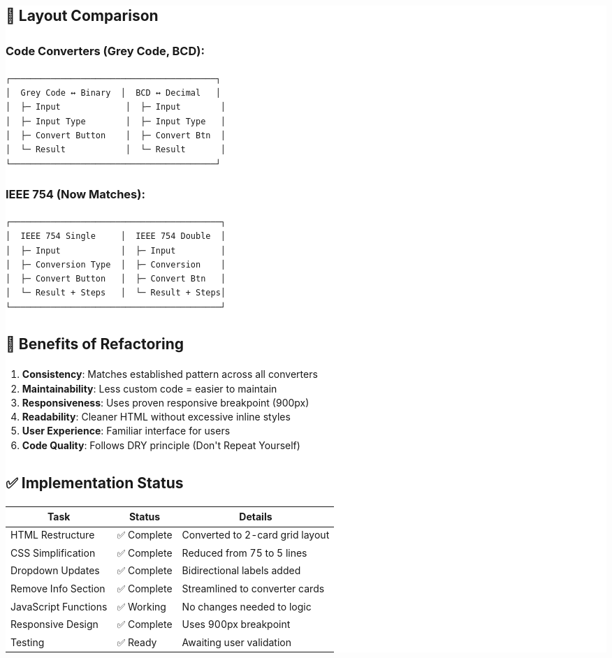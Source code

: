 ## 📐 Layout Comparison

### Code Converters (Grey Code, BCD):
```
┌─────────────────────────────────────────┐
│  Grey Code ↔ Binary  │  BCD ↔ Decimal   │
│  ├─ Input             │  ├─ Input        │
│  ├─ Input Type        │  ├─ Input Type   │
│  ├─ Convert Button    │  ├─ Convert Btn  │
│  └─ Result            │  └─ Result       │
└─────────────────────────────────────────┘
```

### IEEE 754 (Now Matches):
```
┌──────────────────────────────────────────┐
│  IEEE 754 Single     │  IEEE 754 Double  │
│  ├─ Input            │  ├─ Input         │
│  ├─ Conversion Type  │  ├─ Conversion    │
│  ├─ Convert Button   │  ├─ Convert Btn   │
│  └─ Result + Steps   │  └─ Result + Steps│
└──────────────────────────────────────────┘
```

## 🎯 Benefits of Refactoring

1. **Consistency**: Matches established pattern across all converters
2. **Maintainability**: Less custom code = easier to maintain
3. **Responsiveness**: Uses proven responsive breakpoint (900px)
4. **Readability**: Cleaner HTML without excessive inline styles
5. **User Experience**: Familiar interface for users
6. **Code Quality**: Follows DRY principle (Don't Repeat Yourself)

## ✅ Implementation Status

| Task | Status | Details |
|------|--------|---------|
| HTML Restructure | ✅ Complete | Converted to 2-card grid layout |
| CSS Simplification | ✅ Complete | Reduced from 75 to 5 lines |
| Dropdown Updates | ✅ Complete | Bidirectional labels added |
| Remove Info Section | ✅ Complete | Streamlined to converter cards |
| JavaScript Functions | ✅ Working | No changes needed to logic |
| Responsive Design | ✅ Complete | Uses 900px breakpoint |
| Testing | ✅ Ready | Awaiting user validation |
